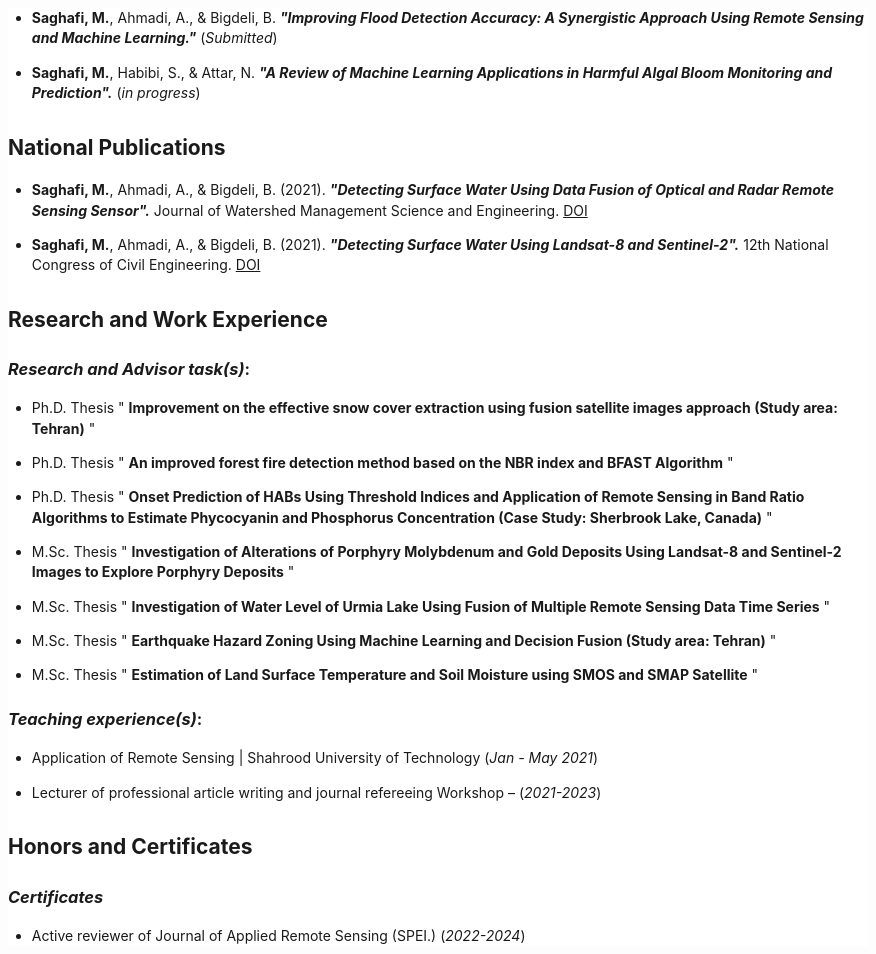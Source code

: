 - **Saghafi, M.**, Ahmadi, A., & Bigdeli, B. _**"Improving Flood Detection Accuracy: A Synergistic Approach Using Remote Sensing and Machine Learning."**_  (_Submitted_)

- **Saghafi, M.**, Habibi, S., & Attar, N. _**"A Review of Machine Learning Applications in Harmful Algal Bloom Monitoring and Prediction".**_  (_in progress_)

## National Publications

- **Saghafi, M.**, Ahmadi, A., & Bigdeli, B. (2021). _**"Detecting Surface Water Using Data Fusion of Optical and Radar Remote Sensing Sensor".**_ Journal of Watershed Management Science and Engineering. [DOI](http://jwmsei.ir/article-1-1012-fa.html)

- **Saghafi, M.**, Ahmadi, A., & Bigdeli, B. (2021). _**"Detecting Surface Water Using Landsat-8 and Sentinel-2".**_ 12th National Congress of Civil Engineering. [DOI](https://civilica.com/doc/1120644/)

## Research and Work Experience

### _Research and Advisor task(s)_:

- Ph.D. Thesis " **Improvement on the effective snow cover extraction using fusion satellite images approach (Study area: Tehran)** "
  
- Ph.D. Thesis " **An improved forest fire detection method based on the NBR index and BFAST Algorithm** "
  
- Ph.D. Thesis " **Onset Prediction of HABs Using Threshold Indices and Application of Remote Sensing in Band Ratio Algorithms to Estimate Phycocyanin and Phosphorus Concentration (Case Study: Sherbrook Lake, Canada)** "
  
- M.Sc. Thesis " **Investigation of Alterations of Porphyry Molybdenum and Gold Deposits Using Landsat-8 and Sentinel-2 Images to Explore Porphyry Deposits** "
  
- M.Sc. Thesis " **Investigation of Water Level of Urmia Lake Using Fusion of Multiple Remote Sensing Data Time Series** "
  
- M.Sc. Thesis " **Earthquake Hazard Zoning Using Machine Learning and Decision Fusion (Study area: Tehran)** "
  
- M.Sc. Thesis " **Estimation of Land Surface Temperature and Soil Moisture using SMOS and SMAP Satellite** "
  

### _Teaching experience(s)_:

- Application of Remote Sensing | Shahrood University of Technology (_Jan - May 2021_)
  
- Lecturer of professional article writing and journal refereeing Workshop – (_2021-2023_)

## Honors and Certificates

### _Certificates_

- Active reviewer of Journal of Applied Remote Sensing (SPEI.) (_2022-2024_)
  